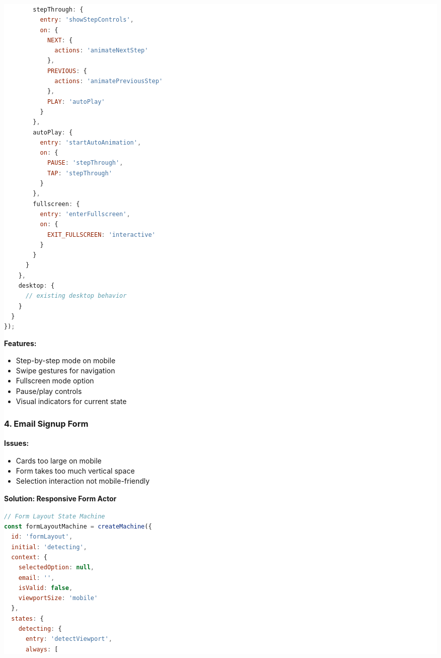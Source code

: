 ```javascript
        stepThrough: {
          entry: 'showStepControls',
          on: {
            NEXT: {
              actions: 'animateNextStep'
            },
            PREVIOUS: {
              actions: 'animatePreviousStep'
            },
            PLAY: 'autoPlay'
          }
        },
        autoPlay: {
          entry: 'startAutoAnimation',
          on: {
            PAUSE: 'stepThrough',
            TAP: 'stepThrough'
          }
        },
        fullscreen: {
          entry: 'enterFullscreen',
          on: {
            EXIT_FULLSCREEN: 'interactive'
          }
        }
      }
    },
    desktop: {
      // existing desktop behavior
    }
  }
});
```

**Features:**
- Step-by-step mode on mobile
- Swipe gestures for navigation
- Fullscreen mode option
- Pause/play controls
- Visual indicators for current state

### 4. Email Signup Form

**Issues:**
- Cards too large on mobile
- Form takes too much vertical space
- Selection interaction not mobile-friendly

**Solution: Responsive Form Actor**
```javascript
// Form Layout State Machine
const formLayoutMachine = createMachine({
  id: 'formLayout',
  initial: 'detecting',
  context: {
    selectedOption: null,
    email: '',
    isValid: false,
    viewportSize: 'mobile'
  },
  states: {
    detecting: {
      entry: 'detectViewport',
      always: [
```